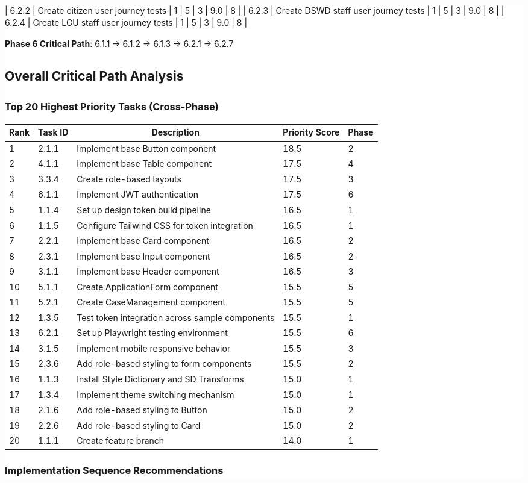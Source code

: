 | 6.2.2 | Create citizen user journey tests | 1 | 5 | 3 | 9.0 | 8 |
| 6.2.3 | Create DSWD staff user journey tests | 1 | 5 | 3 | 9.0 | 8 |
| 6.2.4 | Create LGU staff user journey tests | 1 | 5 | 3 | 9.0 | 8 |

**Phase 6 Critical Path**: 6.1.1 → 6.1.2 → 6.1.3 → 6.2.1 → 6.2.7

## Overall Critical Path Analysis

### Top 20 Highest Priority Tasks (Cross-Phase)

| Rank | Task ID | Description | Priority Score | Phase |
|------|---------|-------------|----------------|-------|
| 1 | 2.1.1 | Implement base Button component | 18.5 | 2 |
| 2 | 4.1.1 | Implement base Table component | 17.5 | 4 |
| 3 | 3.3.4 | Create role-based layouts | 17.5 | 3 |
| 4 | 6.1.1 | Implement JWT authentication | 17.5 | 6 |
| 5 | 1.1.4 | Set up design token build pipeline | 16.5 | 1 |
| 6 | 1.1.5 | Configure Tailwind CSS for token integration | 16.5 | 1 |
| 7 | 2.2.1 | Implement base Card component | 16.5 | 2 |
| 8 | 2.3.1 | Implement base Input component | 16.5 | 2 |
| 9 | 3.1.1 | Implement base Header component | 16.5 | 3 |
| 10 | 5.1.1 | Create ApplicationForm component | 15.5 | 5 |
| 11 | 5.2.1 | Create CaseManagement component | 15.5 | 5 |
| 12 | 1.3.5 | Test token integration across sample components | 15.5 | 1 |
| 13 | 6.2.1 | Set up Playwright testing environment | 15.5 | 6 |
| 14 | 3.1.5 | Implement mobile responsive behavior | 15.5 | 3 |
| 15 | 2.3.6 | Add role-based styling to form components | 15.5 | 2 |
| 16 | 1.1.3 | Install Style Dictionary and SD Transforms | 15.0 | 1 |
| 17 | 1.3.4 | Implement theme switching mechanism | 15.0 | 1 |
| 18 | 2.1.6 | Add role-based styling to Button | 15.0 | 2 |
| 19 | 2.2.6 | Add role-based styling to Card | 15.0 | 2 |
| 20 | 1.1.1 | Create feature branch | 14.0 | 1 |

### Implementation Sequence Recommendations
